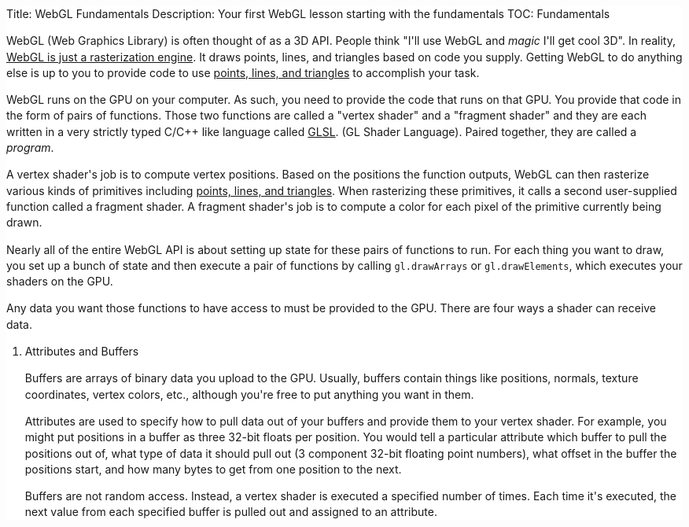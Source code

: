 Title: WebGL Fundamentals
Description: Your first WebGL lesson starting with the fundamentals
TOC: Fundamentals


WebGL (Web Graphics Library) is often thought of as a 3D API. People think "I'll use WebGL and *magic* I'll get cool 3D".
In reality, [WebGL is just a rasterization engine](webgl-2d-vs-3D-library.html). It draws points, lines, and triangles based
on code you supply. Getting WebGL to do anything else is up to you to provide code to use
[points, lines, and triangles](webgl-points-lines-triangles.html) to accomplish your task.

WebGL runs on the GPU on your computer. As such, you need to provide the code that runs on that GPU.
You provide that code in the form of pairs of functions. Those two functions are called a "vertex shader"
and a "fragment shader" and they are each written in a very strictly typed C/C++ like language called
[GLSL](webgl-shaders-and-glsl.html). (GL Shader Language). Paired together, they are called a *program*.

A vertex shader's job is to compute vertex positions. Based on the positions the function outputs,
WebGL can then rasterize various kinds of primitives including
[points, lines, and triangles](webgl-points-lines-triangles.html).
When rasterizing these primitives, it calls a second user-supplied function called a fragment shader.
A fragment shader's job is to compute a color for each pixel of the primitive currently being drawn.

Nearly all of the entire WebGL API is about setting up state for these pairs of functions to run.
For each thing you want to draw, you set up a bunch of state and then execute a pair of functions by calling
`gl.drawArrays` or `gl.drawElements`, which executes your shaders on the GPU.

Any data you want those functions to have access to must be provided to the GPU. There are four ways
a shader can receive data.

1. Attributes and Buffers

   Buffers are arrays of binary data you upload to the GPU. Usually, buffers contain
   things like positions, normals, texture coordinates, vertex colors, etc., although
   you're free to put anything you want in them.

   Attributes are used to specify how to
   pull data out of your buffers and provide them to your vertex shader.
   For example, you might put positions in a buffer as three 32-bit floats
   per position. You would tell a particular attribute which buffer to pull the positions out of, what type
   of data it should pull out (3 component 32-bit floating point numbers), what offset
   in the buffer the positions start, and how many bytes to get from one position to the next.

   Buffers are not random access. Instead, a vertex shader is executed a specified number
   of times. Each time it's executed, the next value from each specified buffer is pulled
   out and assigned to an attribute.
